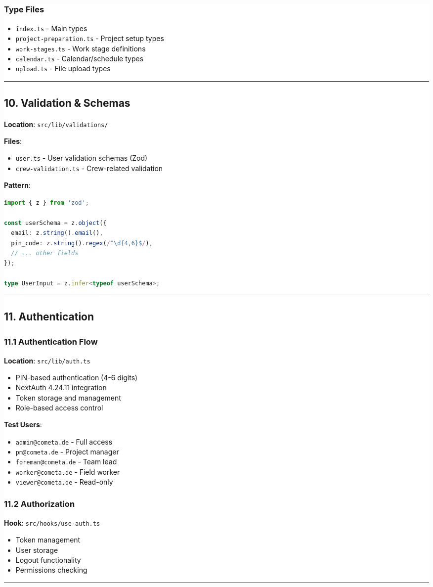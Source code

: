 ### Type Files
- `index.ts` - Main types
- `project-preparation.ts` - Project setup types
- `work-stages.ts` - Work stage definitions
- `calendar.ts` - Calendar/schedule types
- `upload.ts` - File upload types

---

## 10. Validation & Schemas

**Location**: `src/lib/validations/`

**Files**:
- `user.ts` - User validation schemas (Zod)
- `crew-validation.ts` - Crew-related validation

**Pattern**:
```typescript
import { z } from 'zod';

const userSchema = z.object({
  email: z.string().email(),
  pin_code: z.string().regex(/^\d{4,6}$/),
  // ... other fields
});

type UserInput = z.infer<typeof userSchema>;
```

---

## 11. Authentication

### 11.1 Authentication Flow

**Location**: `src/lib/auth.ts`

- PIN-based authentication (4-6 digits)
- NextAuth 4.24.11 integration
- Token storage and management
- Role-based access control

**Test Users**:
- `admin@cometa.de` - Full access
- `pm@cometa.de` - Project manager
- `foreman@cometa.de` - Team lead
- `worker@cometa.de` - Field worker
- `viewer@cometa.de` - Read-only

### 11.2 Authorization

**Hook**: `src/hooks/use-auth.ts`
- Token management
- User storage
- Logout functionality
- Permissions checking

---